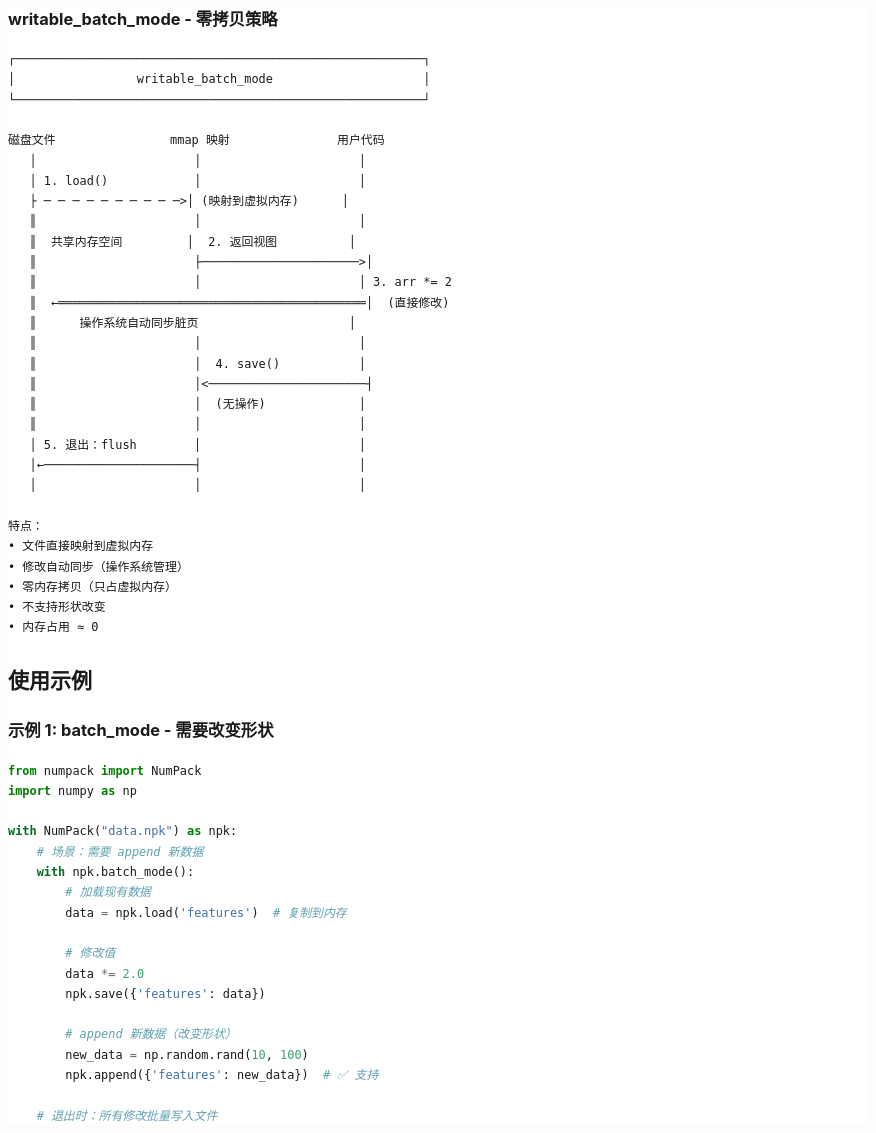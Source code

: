 ### writable_batch_mode - 零拷贝策略

```
┌─────────────────────────────────────────────────────────┐
│                 writable_batch_mode                     │
└─────────────────────────────────────────────────────────┘

磁盘文件                mmap 映射               用户代码
   │                      │                      │
   │ 1. load()            │                      │
   ├ ─ ─ ─ ─ ─ ─ ─ ─ ─ ─>│ (映射到虚拟内存)      │
   ║                      │                      │
   ║  共享内存空间         │  2. 返回视图          │
   ║                      ├──────────────────────>│
   ║                      │                      │ 3. arr *= 2
   ║  ←═══════════════════════════════════════════│  (直接修改)
   ║      操作系统自动同步脏页                     │
   ║                      │                      │
   ║                      │  4. save()           │
   ║                      │<──────────────────────┤
   ║                      │  (无操作)             │
   ║                      │                      │
   │ 5. 退出：flush        │                      │
   │←─────────────────────┤                      │
   │                      │                      │

特点：
• 文件直接映射到虚拟内存
• 修改自动同步（操作系统管理）
• 零内存拷贝（只占虚拟内存）
• 不支持形状改变
• 内存占用 ≈ 0
```

## 使用示例

### 示例 1: batch_mode - 需要改变形状

```python
from numpack import NumPack
import numpy as np

with NumPack("data.npk") as npk:
    # 场景：需要 append 新数据
    with npk.batch_mode():
        # 加载现有数据
        data = npk.load('features')  # 复制到内存
        
        # 修改值
        data *= 2.0
        npk.save({'features': data})
        
        # append 新数据（改变形状）
        new_data = np.random.rand(10, 100)
        npk.append({'features': new_data})  # ✅ 支持
        
    # 退出时：所有修改批量写入文件
```
